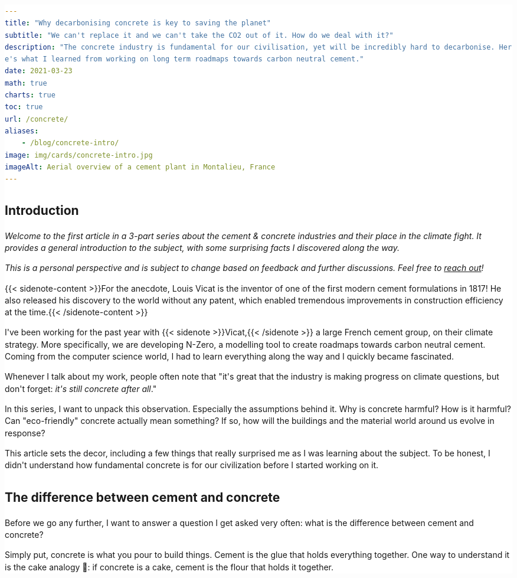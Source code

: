 ```yaml
---
title: "Why decarbonising concrete is key to saving the planet"
subtitle: "We can't replace it and we can't take the CO2 out of it. How do we deal with it?"
description: "The concrete industry is fundamental for our civilisation, yet will be incredibly hard to decarbonise. Here's what I learned from working on long term roadmaps towards carbon neutral cement."
date: 2021-03-23
math: true
charts: true
toc: true
url: /concrete/
aliases:
    - /blog/concrete-intro/
image: img/cards/concrete-intro.jpg
imageAlt: Aerial overview of a cement plant in Montalieu, France
---
```


## Introduction

_Welcome to the first article in a 3-part series about the cement & concrete industries and their place in the climate fight. It provides a general introduction to the subject, with some surprising facts I discovered along the way._
 
_This is a personal perspective and is subject to change based on feedback and further discussions. Feel free to [reach out](mailto:erwin.kuhn@protonmail.com)!_

{{< sidenote-content >}}For the anecdote, Louis Vicat is the inventor of one of the first modern cement formulations in 1817! He also released his discovery to the world without any patent, which enabled tremendous improvements in construction efficiency at the time.{{< /sidenote-content >}}

I've been working for the past year with {{< sidenote >}}Vicat,{{< /sidenote >}} a large French cement group, on their climate strategy. More specifically, we are developing N-Zero, a modelling tool to create roadmaps towards carbon neutral cement. Coming from the computer science world, I had to learn everything along the way and I quickly became fascinated. 

Whenever I talk about my work, people often note that "it's great that the industry is making progress on climate questions, but don't forget: *it's still concrete after all*."

In this series, I want to unpack this observation. Especially the assumptions behind it. Why is concrete harmful? How is it harmful? Can "eco-friendly" concrete actually mean something? If so, how will the buildings and the material world around us evolve in response?

This article sets the decor, including a few things that really surprised me as I was learning about the subject. To be honest, I didn't understand how fundamental concrete is for our civilization before I started working on it.

## The difference between cement and concrete
Before we go any further, I  want to answer a question I get asked very often: what is the difference between cement and concrete?

Simply put, concrete is what you pour to build things. Cement is the glue that holds everything together. One way to understand it is the cake analogy 🎂: if concrete is a cake, cement is the flour that holds it together.
